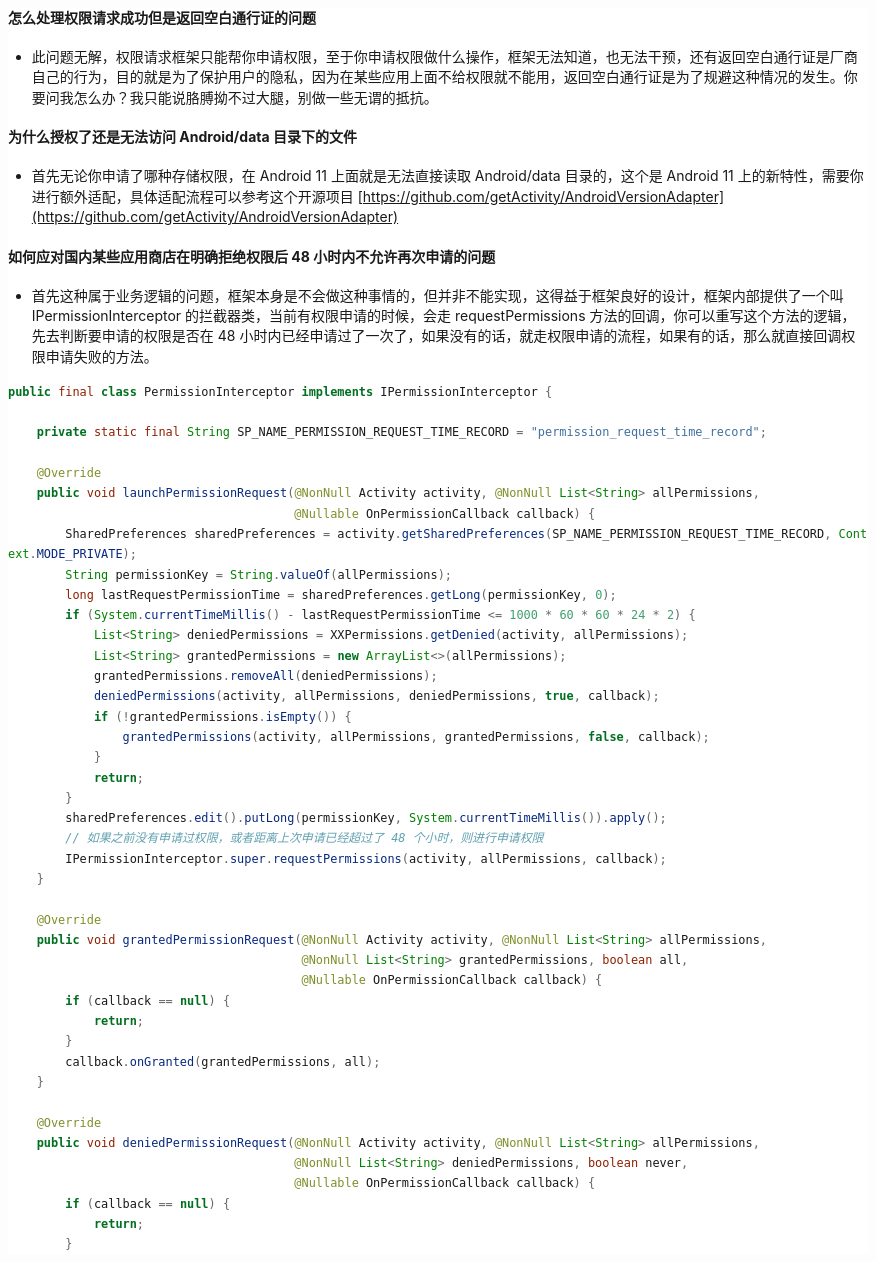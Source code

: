 #### 怎么处理权限请求成功但是返回空白通行证的问题

* 此问题无解，权限请求框架只能帮你申请权限，至于你申请权限做什么操作，框架无法知道，也无法干预，还有返回空白通行证是厂商自己的行为，目的就是为了保护用户的隐私，因为在某些应用上面不给权限就不能用，返回空白通行证是为了规避这种情况的发生。你要问我怎么办？我只能说胳膊拗不过大腿，别做一些无谓的抵抗。

#### 为什么授权了还是无法访问 Android/data 目录下的文件

* 首先无论你申请了哪种存储权限，在 Android 11 上面就是无法直接读取 Android/data 目录的，这个是 Android 11 上的新特性，需要你进行额外适配，具体适配流程可以参考这个开源项目 [https://github.com/getActivity/AndroidVersionAdapter](https://github.com/getActivity/AndroidVersionAdapter)

#### 如何应对国内某些应用商店在明确拒绝权限后 48 小时内不允许再次申请的问题

* 首先这种属于业务逻辑的问题，框架本身是不会做这种事情的，但并非不能实现，这得益于框架良好的设计，框架内部提供了一个叫 IPermissionInterceptor 的拦截器类，当前有权限申请的时候，会走 requestPermissions 方法的回调，你可以重写这个方法的逻辑，先去判断要申请的权限是否在 48 小时内已经申请过了一次了，如果没有的话，就走权限申请的流程，如果有的话，那么就直接回调权限申请失败的方法。

```java
public final class PermissionInterceptor implements IPermissionInterceptor {

    private static final String SP_NAME_PERMISSION_REQUEST_TIME_RECORD = "permission_request_time_record";

    @Override
    public void launchPermissionRequest(@NonNull Activity activity, @NonNull List<String> allPermissions,
                                        @Nullable OnPermissionCallback callback) {
        SharedPreferences sharedPreferences = activity.getSharedPreferences(SP_NAME_PERMISSION_REQUEST_TIME_RECORD, Context.MODE_PRIVATE);
        String permissionKey = String.valueOf(allPermissions);
        long lastRequestPermissionTime = sharedPreferences.getLong(permissionKey, 0);
        if (System.currentTimeMillis() - lastRequestPermissionTime <= 1000 * 60 * 60 * 24 * 2) {
            List<String> deniedPermissions = XXPermissions.getDenied(activity, allPermissions);
            List<String> grantedPermissions = new ArrayList<>(allPermissions);
            grantedPermissions.removeAll(deniedPermissions);
            deniedPermissions(activity, allPermissions, deniedPermissions, true, callback);
            if (!grantedPermissions.isEmpty()) {
                grantedPermissions(activity, allPermissions, grantedPermissions, false, callback);
            }
            return;
        }
        sharedPreferences.edit().putLong(permissionKey, System.currentTimeMillis()).apply();
        // 如果之前没有申请过权限，或者距离上次申请已经超过了 48 个小时，则进行申请权限
        IPermissionInterceptor.super.requestPermissions(activity, allPermissions, callback);
    }
    
    @Override
    public void grantedPermissionRequest(@NonNull Activity activity, @NonNull List<String> allPermissions,
                                         @NonNull List<String> grantedPermissions, boolean all,
                                         @Nullable OnPermissionCallback callback) {
        if (callback == null) {
            return;
        }
        callback.onGranted(grantedPermissions, all);
    }

    @Override
    public void deniedPermissionRequest(@NonNull Activity activity, @NonNull List<String> allPermissions,
                                        @NonNull List<String> deniedPermissions, boolean never,
                                        @Nullable OnPermissionCallback callback) {
        if (callback == null) {
            return;
        }
```